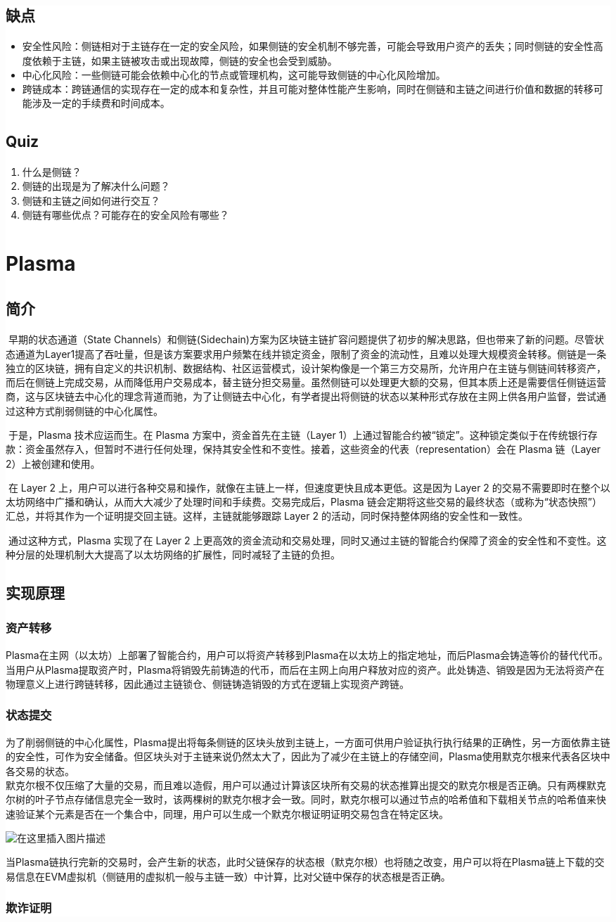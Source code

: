## 缺点

- 安全性风险：侧链相对于主链存在一定的安全风险，如果侧链的安全机制不够完善，可能会导致用户资产的丢失；同时侧链的安全性高度依赖于主链，如果主链被攻击或出现故障，侧链的安全也会受到威胁。
- 中心化风险：一些侧链可能会依赖中心化的节点或管理机构，这可能导致侧链的中心化风险增加。
- 跨链成本：跨链通信的实现存在一定的成本和复杂性，并且可能对整体性能产生影响，同时在侧链和主链之间进行价值和数据的转移可能涉及一定的手续费和时间成本。

## Quiz

1. 什么是侧链？
2. 侧链的出现是为了解决什么问题？
3. 侧链和主链之间如何进行交互？
4. 侧链有哪些优点？可能存在的安全风险有哪些？

# Plasma

## 简介

​		早期的状态通道（State Channels）和侧链(Sidechain)方案为区块链主链扩容问题提供了初步的解决思路，但也带来了新的问题。尽管状态通道为Layer1提高了吞吐量，但是该方案要求用户频繁在线并锁定资金，限制了资金的流动性，且难以处理大规模资金转移。侧链是一条独立的区块链，拥有自定义的共识机制、数据结构、社区运营模式，设计架构像是一个第三方交易所，允许用户在主链与侧链间转移资产，而后在侧链上完成交易，从而降低用户交易成本，替主链分担交易量。虽然侧链可以处理更大额的交易，但其本质上还是需要信任侧链运营商，这与区块链去中心化的理念背道而驰，为了让侧链去中心化，有学者提出将侧链的状态以某种形式存放在主网上供各用户监督，尝试通过这种方式削弱侧链的中心化属性。

​	    于是，Plasma 技术应运而生。在 Plasma 方案中，资金首先在主链（Layer 1）上通过智能合约被“锁定”。这种锁定类似于在传统银行存款：资金虽然存入，但暂时不进行任何处理，保持其安全性和不变性。接着，这些资金的代表（representation）会在 Plasma 链（Layer 2）上被创建和使用。

​		在 Layer 2 上，用户可以进行各种交易和操作，就像在主链上一样，但速度更快且成本更低。这是因为 Layer 2 的交易不需要即时在整个以太坊网络中广播和确认，从而大大减少了处理时间和手续费。交易完成后，Plasma 链会定期将这些交易的最终状态（或称为“状态快照”）汇总，并将其作为一个证明提交回主链。这样，主链就能够跟踪 Layer 2 的活动，同时保持整体网络的安全性和一致性。

​		通过这种方式，Plasma 实现了在 Layer 2 上更高效的资金流动和交易处理，同时又通过主链的智能合约保障了资金的安全性和不变性。这种分层的处理机制大大提高了以太坊网络的扩展性，同时减轻了主链的负担。

## 实现原理

### 资产转移

​		Plasma在主网（以太坊）上部署了智能合约，用户可以将资产转移到Plasma在以太坊上的指定地址，而后Plasma会铸造等价的替代代币。当用户从Plasma提取资产时，Plasma将销毁先前铸造的代币，而后在主网上向用户释放对应的资产。此处铸造、销毁是因为无法将资产在物理意义上进行跨链转移，因此通过主链锁仓、侧链铸造销毁的方式在逻辑上实现资产跨链。

### 状态提交

​		为了削弱侧链的中心化属性，Plasma提出将每条侧链的区块头放到主链上，一方面可供用户验证执行执行结果的正确性，另一方面依靠主链的安全性，可作为安全储备。但区块头对于主链来说仍然太大了，因此为了减少在主链上的存储空间，Plasma使用默克尔根来代表各区块中各交易的状态。		
​		默克尔根不仅压缩了大量的交易，而且难以造假，用户可以通过计算该区块所有交易的状态推算出提交的默克尔根是否正确。只有两棵默克尔树的叶子节点存储信息完全一致时，该两棵树的默克尔根才会一致。同时，默克尔根可以通过节点的哈希值和下载相关节点的哈希值来快速验证某个元素是否在一个集合中，同理，用户可以生成一个默克尔根证明证明交易包含在特定区块。

![在这里插入图片描述](https://gitee.com/kkostar/pic/raw/master/64e1a500fd584901b96140b96632819a.png)

​		当Plasma链执行完新的交易时，会产生新的状态，此时父链保存的状态根（默克尔根）也将随之改变，用户可以将在Plasma链上下载的交易信息在EVM虚拟机（侧链用的虚拟机一般与主链一致）中计算，比对父链中保存的状态根是否正确。		

### 欺诈证明
